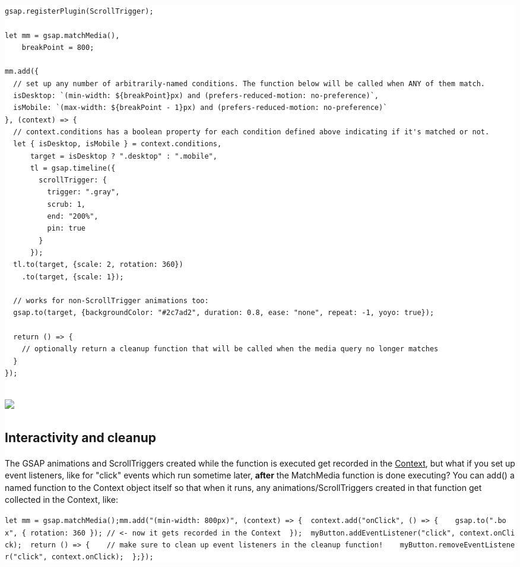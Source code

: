 ```
gsap.registerPlugin(ScrollTrigger);

let mm = gsap.matchMedia(),
    breakPoint = 800;

mm.add({
  // set up any number of arbitrarily-named conditions. The function below will be called when ANY of them match.
  isDesktop: `(min-width: ${breakPoint}px) and (prefers-reduced-motion: no-preference)`,
  isMobile: `(max-width: ${breakPoint - 1}px) and (prefers-reduced-motion: no-preference)`
}, (context) => {
  // context.conditions has a boolean property for each condition defined above indicating if it's matched or not.
  let { isDesktop, isMobile } = context.conditions,
      target = isDesktop ? ".desktop" : ".mobile",
      tl = gsap.timeline({
        scrollTrigger: {
          trigger: ".gray",
          scrub: 1,
          end: "200%",
          pin: true
        }
      });
  tl.to(target, {scale: 2, rotation: 360})
    .to(target, {scale: 1});

  // works for non-ScrollTrigger animations too: 
  gsap.to(target, {backgroundColor: "#2c7ad2", duration: 0.8, ease: "none", repeat: -1, yoyo: true});

  return () => { 
    // optionally return a cleanup function that will be called when the media query no longer matches
  }
}); 
  
```

[![](https://assets.codepen.io/16327/internal/avatars/users/default.png?fit=crop&format=auto&height=256&version=1697554632&width=256)](https://codepen.io/GreenSock)

## Interactivity and cleanup[​](#interactivity-and-cleanup "Direct link to Interactivity and cleanup")

The GSAP animations and ScrollTriggers created while the function is executed get recorded in the [Context](https://gsap.com/docs/v3/GSAP/gsap.context\(\)), but what if you set up event listeners, like for "click" events which run sometime later, **after** the MatchMedia function is done executing? You can add() a named function to the Context object itself so that when it runs, any animations/ScrollTriggers created in that function get collected in the Context, like:

```
let mm = gsap.matchMedia();mm.add("(min-width: 800px)", (context) => {  context.add("onClick", () => {    gsap.to(".box", { rotation: 360 }); // <- now it gets recorded in the Context  });  myButton.addEventListener("click", context.onClick);  return () => {    // make sure to clean up event listeners in the cleanup function!    myButton.removeEventListener("click", context.onClick);  };});
```
